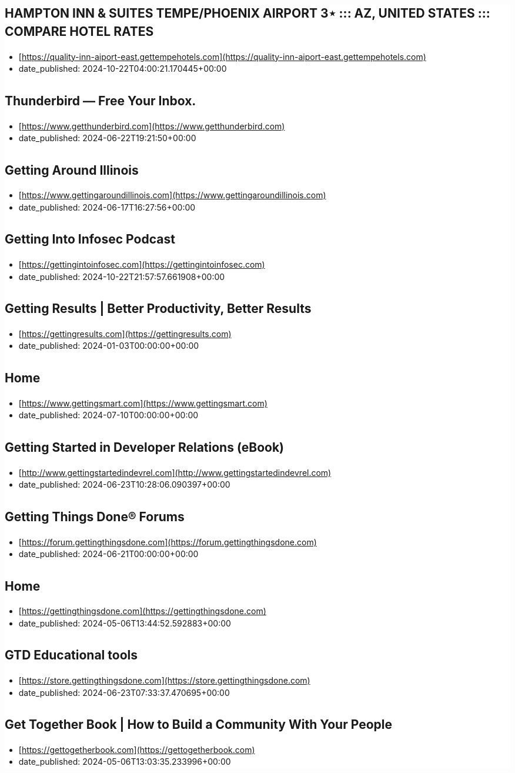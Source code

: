  ## HAMPTON INN & SUITES TEMPE/PHOENIX AIRPORT 3⋆ ::: AZ, UNITED STATES ::: COMPARE HOTEL RATES
 - [https://quality-inn-aiport-east.gettempehotels.com](https://quality-inn-aiport-east.gettempehotels.com)
 - date_published: 2024-10-22T04:00:21.170445+00:00

 ## Thunderbird — Free Your Inbox.
 - [https://www.getthunderbird.com](https://www.getthunderbird.com)
 - date_published: 2024-06-22T19:21:50+00:00

 ## Getting Around Illinois
 - [https://www.gettingaroundillinois.com](https://www.gettingaroundillinois.com)
 - date_published: 2024-06-17T16:27:56+00:00

 ## Getting Into Infosec Podcast
 - [https://gettingintoinfosec.com](https://gettingintoinfosec.com)
 - date_published: 2024-10-22T21:57:57.661908+00:00

 ## Getting Results | Better Productivity, Better Results
 - [https://gettingresults.com](https://gettingresults.com)
 - date_published: 2024-01-03T00:00:00+00:00

 ## Home
 - [https://www.gettingsmart.com](https://www.gettingsmart.com)
 - date_published: 2024-07-10T00:00:00+00:00

 ## Getting Started in Developer Relations (eBook)
 - [http://www.gettingstartedindevrel.com](http://www.gettingstartedindevrel.com)
 - date_published: 2024-06-23T10:28:06.090397+00:00

 ## Getting Things Done® Forums
 - [https://forum.gettingthingsdone.com](https://forum.gettingthingsdone.com)
 - date_published: 2024-06-21T00:00:00+00:00

 ## Home
 - [https://gettingthingsdone.com](https://gettingthingsdone.com)
 - date_published: 2024-05-06T13:44:52.592883+00:00

 ## GTD Educational tools
 - [https://store.gettingthingsdone.com](https://store.gettingthingsdone.com)
 - date_published: 2024-06-23T07:33:37.470695+00:00

 ## Get Together Book | How to Build a Community With Your People
 - [https://gettogetherbook.com](https://gettogetherbook.com)
 - date_published: 2024-05-06T13:03:35.233996+00:00
